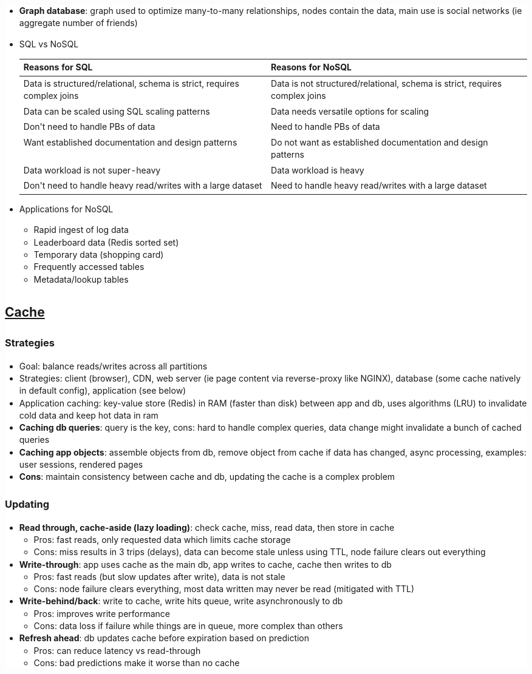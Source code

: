   - **Graph database**: graph used to optimize many-to-many relationships, nodes contain the data, main use is social networks (ie aggregate number of friends)
- SQL vs NoSQL

  | Reasons for SQL | Reasons for NoSQL |
  | --- | --- |
  | Data is structured/relational, schema is strict, requires complex joins | Data is not structured/relational, schema is strict, requires complex joins |
  | Data can be scaled using SQL scaling patterns | Data needs versatile options for scaling |
  | Don't need to handle PBs of data | Need to handle PBs of data |
  | Want established documentation and design patterns | Do not want as established documentation and design patterns | 
  | Data workload is not super-heavy | Data workload is heavy |
  | Don't need to handle heavy read/writes with a large dataset | Need to handle heavy read/writes with a large dataset |
- Applications for NoSQL
  - Rapid ingest of log data
  - Leaderboard data (Redis sorted set)
  - Temporary data (shopping card)
  - Frequently accessed tables
  - Metadata/lookup tables

## [Cache](https://github.com/donnemartin/system-design-primer#cache)
### Strategies
- Goal: balance reads/writes across all partitions
- Strategies: client (browser), CDN, web server (ie page content via reverse-proxy like NGINX), database (some cache natively in default config), application (see below)
- Application caching: key-value store (Redis) in RAM (faster than disk) between app and db, uses algorithms (LRU) to invalidate cold data and keep hot data in ram
- **Caching db queries**: query is the key, cons: hard to handle complex queries, data change might invalidate a bunch of cached queries
- **Caching app objects**: assemble objects from db, remove object from cache if data has changed, async processing, examples: user sessions, rendered pages
- **Cons**: maintain consistency between cache and db, updating the cache is a complex problem

### Updating
- **Read through, cache-aside (lazy loading)**: check cache, miss, read data, then store in cache
  - Pros: fast reads, only requested data which limits cache storage
  - Cons: miss results in 3 trips (delays), data can become stale unless using TTL, node failure clears out everything
- **Write-through**: app uses cache as the main db, app writes to cache, cache then writes to db
  - Pros: fast reads (but slow updates after write), data is not stale
  - Cons: node failure clears everything, most data written may never be read (mitigated with TTL)
- **Write-behind/back**: write to cache, write hits queue, write asynchronously to db
  - Pros: improves write performance
  - Cons: data loss if failure while things are in queue, more complex than others
- **Refresh ahead**: db updates cache before expiration based on prediction
  - Pros: can reduce latency vs read-through
  - Cons: bad predictions make it worse than no cache
